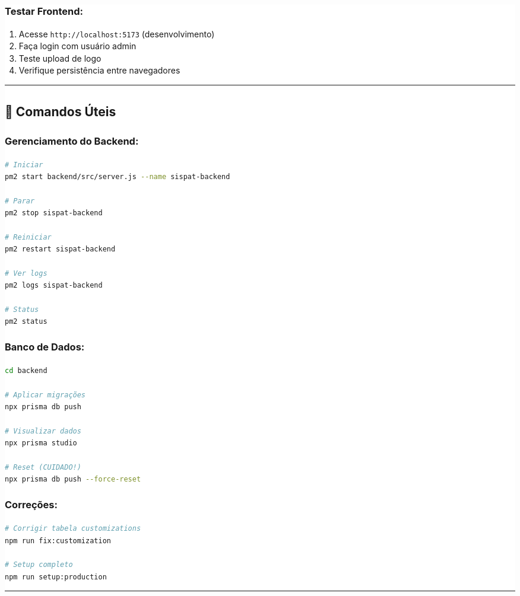 ### **Testar Frontend:**
1. Acesse `http://localhost:5173` (desenvolvimento)
2. Faça login com usuário admin
3. Teste upload de logo
4. Verifique persistência entre navegadores

---

## 🔧 Comandos Úteis

### **Gerenciamento do Backend:**
```bash
# Iniciar
pm2 start backend/src/server.js --name sispat-backend

# Parar
pm2 stop sispat-backend

# Reiniciar
pm2 restart sispat-backend

# Ver logs
pm2 logs sispat-backend

# Status
pm2 status
```

### **Banco de Dados:**
```bash
cd backend

# Aplicar migrações
npx prisma db push

# Visualizar dados
npx prisma studio

# Reset (CUIDADO!)
npx prisma db push --force-reset
```

### **Correções:**
```bash
# Corrigir tabela customizations
npm run fix:customization

# Setup completo
npm run setup:production
```

---